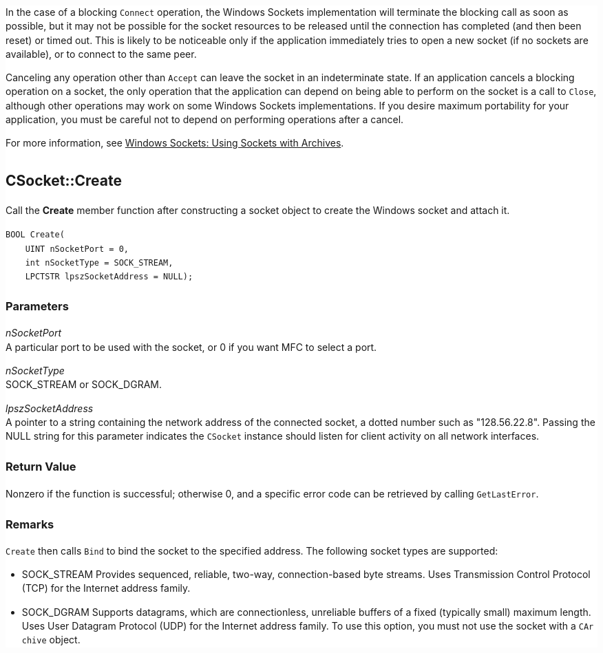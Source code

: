 In the case of a blocking `Connect` operation, the Windows Sockets implementation will terminate the blocking call as soon as possible, but it may not be possible for the socket resources to be released until the connection has completed (and then been reset) or timed out. This is likely to be noticeable only if the application immediately tries to open a new socket (if no sockets are available), or to connect to the same peer.

Canceling any operation other than `Accept` can leave the socket in an indeterminate state. If an application cancels a blocking operation on a socket, the only operation that the application can depend on being able to perform on the socket is a call to `Close`, although other operations may work on some Windows Sockets implementations. If you desire maximum portability for your application, you must be careful not to depend on performing operations after a cancel.

For more information, see [Windows Sockets: Using Sockets with Archives](../../mfc/windows-sockets-using-sockets-with-archives.md).

## <a name="create"></a> CSocket::Create

Call the **Create** member function after constructing a socket object to create the Windows socket and attach it.

```
BOOL Create(
    UINT nSocketPort = 0,
    int nSocketType = SOCK_STREAM,
    LPCTSTR lpszSocketAddress = NULL);
```

### Parameters

*nSocketPort*<br/>
A particular port to be used with the socket, or 0 if you want MFC to select a port.

*nSocketType*<br/>
SOCK_STREAM or SOCK_DGRAM.

*lpszSocketAddress*<br/>
A pointer to a string containing the network address of the connected socket, a dotted number such as "128.56.22.8". Passing the NULL string for this parameter indicates the `CSocket` instance should listen for client activity on all network interfaces.

### Return Value

Nonzero if the function is successful; otherwise 0, and a specific error code can be retrieved by calling `GetLastError`.

### Remarks

`Create` then calls `Bind` to bind the socket to the specified address. The following socket types are supported:

- SOCK_STREAM Provides sequenced, reliable, two-way, connection-based byte streams. Uses Transmission Control Protocol (TCP) for the Internet address family.

- SOCK_DGRAM Supports datagrams, which are connectionless, unreliable buffers of a fixed (typically small) maximum length. Uses User Datagram Protocol (UDP) for the Internet address family. To use this option, you must not use the socket with a `CArchive` object.
